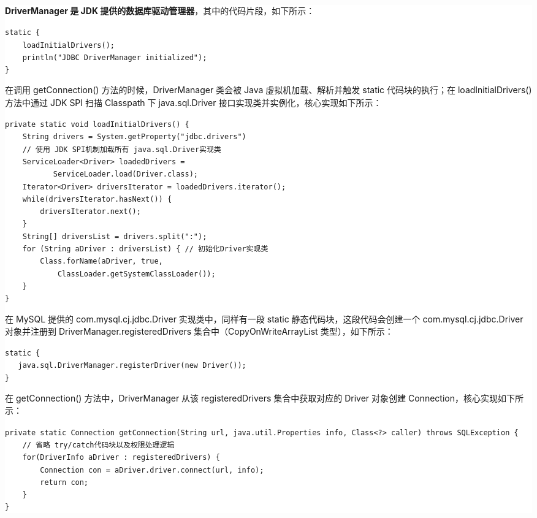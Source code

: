 <p data-nodeid="82148"><strong data-nodeid="82227">DriverManager 是 JDK 提供的数据库驱动管理器</strong>，其中的代码片段，如下所示：</p>
<pre class="lang-java" data-nodeid="89692"><code data-language="java"><span class="hljs-keyword">static</span> { 
    loadInitialDrivers(); 
    println(<span class="hljs-string">"JDBC DriverManager initialized"</span>); 
} 
</code></pre>

<p data-nodeid="82150">在调用 getConnection() 方法的时候，DriverManager 类会被 Java 虚拟机加载、解析并触发 static 代码块的执行；在 loadInitialDrivers() 方法中通过 JDK SPI 扫描 Classpath 下  java.sql.Driver 接口实现类并实例化，核心实现如下所示：</p>
<pre class="lang-java" data-nodeid="89963"><code data-language="java"><span class="hljs-function"><span class="hljs-keyword">private</span> <span class="hljs-keyword">static</span> <span class="hljs-keyword">void</span> <span class="hljs-title">loadInitialDrivers</span><span class="hljs-params">()</span> </span>{ 
&nbsp; &nbsp; String drivers = System.getProperty(<span class="hljs-string">"jdbc.drivers"</span>) 
    <span class="hljs-comment">// 使用 JDK SPI机制加载所有 java.sql.Driver实现类 </span>
&nbsp; &nbsp; ServiceLoader&lt;Driver&gt; loadedDrivers =  
           ServiceLoader.load(Driver.class); 
&nbsp; &nbsp; Iterator&lt;Driver&gt; driversIterator = loadedDrivers.iterator(); 
&nbsp; &nbsp; <span class="hljs-keyword">while</span>(driversIterator.hasNext()) { 
&nbsp; &nbsp; &nbsp; &nbsp; driversIterator.next(); 
&nbsp; &nbsp; } 
&nbsp; &nbsp; String[] driversList = drivers.split(":"); 
&nbsp; &nbsp; <span class="hljs-keyword">for</span> (String aDriver : driversList) { // 初始化Driver实现类 
&nbsp; &nbsp; &nbsp; &nbsp; Class.forName(aDriver, <span class="hljs-keyword">true</span>, 
            ClassLoader.getSystemClassLoader()); 
&nbsp; &nbsp; } 
} 
</code></pre>

<p data-nodeid="82152">在 MySQL 提供的 com.mysql.cj.jdbc.Driver 实现类中，同样有一段 static 静态代码块，这段代码会创建一个 com.mysql.cj.jdbc.Driver 对象并注册到 DriverManager.registeredDrivers 集合中（CopyOnWriteArrayList 类型），如下所示：</p>
<pre class="lang-java" data-nodeid="90234"><code data-language="java"><span class="hljs-keyword">static</span> { 
   java.sql.DriverManager.registerDriver(<span class="hljs-keyword">new</span> Driver()); 
} 
</code></pre>

<p data-nodeid="82154">在 getConnection() 方法中，DriverManager 从该 registeredDrivers 集合中获取对应的 Driver 对象创建 Connection，核心实现如下所示：</p>
<pre class="lang-java" data-nodeid="90505"><code data-language="java"><span class="hljs-function"><span class="hljs-keyword">private</span> <span class="hljs-keyword">static</span> Connection <span class="hljs-title">getConnection</span><span class="hljs-params">(String url, java.util.Properties info, Class&lt;?&gt; caller)</span> <span class="hljs-keyword">throws</span> SQLException </span>{ 
&nbsp; &nbsp; <span class="hljs-comment">// 省略 try/catch代码块以及权限处理逻辑 </span>
&nbsp; &nbsp; <span class="hljs-keyword">for</span>(DriverInfo aDriver : registeredDrivers) { 
&nbsp; &nbsp; &nbsp; &nbsp; Connection con = aDriver.driver.connect(url, info); 
&nbsp; &nbsp; &nbsp; &nbsp; <span class="hljs-keyword">return</span> con; 
&nbsp; &nbsp; } 
} 
</code></pre>
